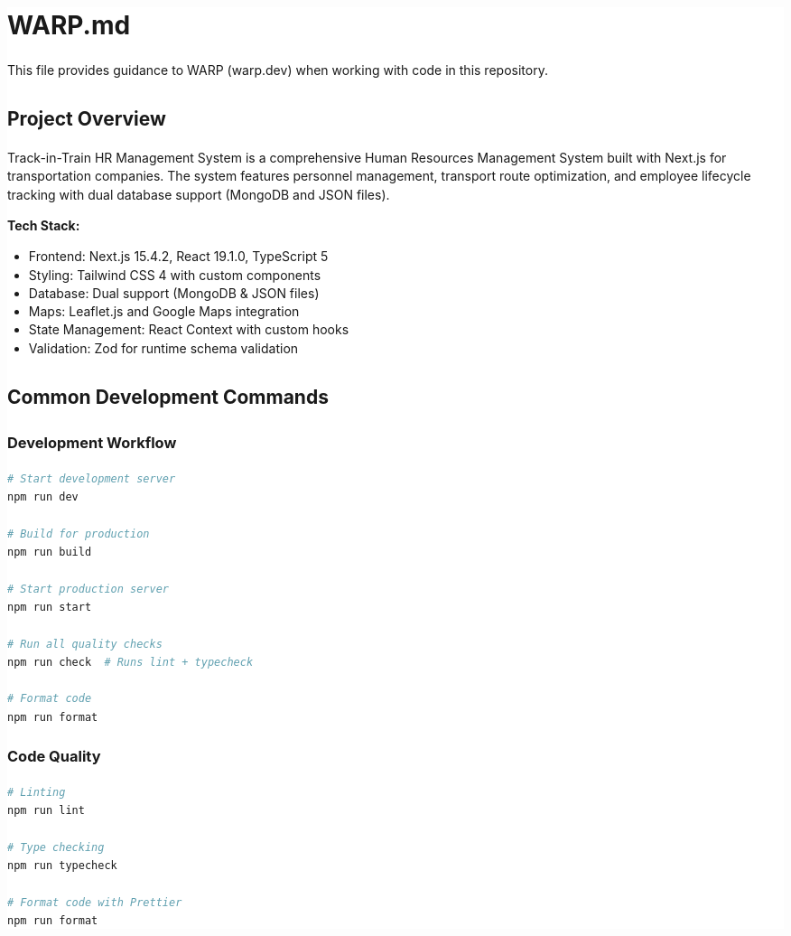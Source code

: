 # WARP.md

This file provides guidance to WARP (warp.dev) when working with code in this repository.

## Project Overview

Track-in-Train HR Management System is a comprehensive Human Resources Management System built with Next.js for transportation companies. The system features personnel management, transport route optimization, and employee lifecycle tracking with dual database support (MongoDB and JSON files).

**Tech Stack:**
- Frontend: Next.js 15.4.2, React 19.1.0, TypeScript 5
- Styling: Tailwind CSS 4 with custom components
- Database: Dual support (MongoDB & JSON files)
- Maps: Leaflet.js and Google Maps integration
- State Management: React Context with custom hooks
- Validation: Zod for runtime schema validation

## Common Development Commands

### Development Workflow
```bash
# Start development server
npm run dev

# Build for production
npm run build

# Start production server
npm run start

# Run all quality checks
npm run check  # Runs lint + typecheck

# Format code
npm run format
```

### Code Quality
```bash
# Linting
npm run lint

# Type checking
npm run typecheck

# Format code with Prettier
npm run format
```
